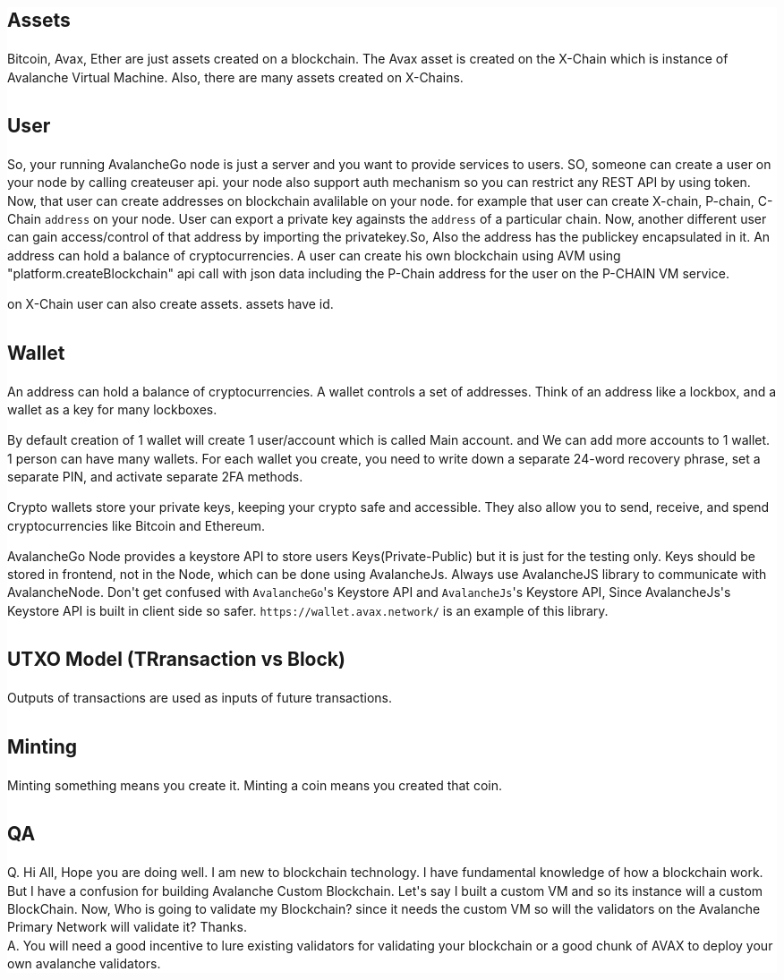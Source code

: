 ## Assets

Bitcoin, Avax, Ether are just assets created on a blockchain. The Avax asset is created on the X-Chain which is instance of Avalanche Virtual Machine. Also, there are many assets created on X-Chains.

## User

So, your running AvalancheGo node is just a server and you want to provide services to users. SO, someone can create a user on your node by calling createuser api. your node also support auth mechanism so you can restrict any REST API by using token. Now, that user can create addresses on blockchain avalilable on your node. for example that user can create X-chain, P-chain, C-Chain `address` on your node. User can export a private key againsts the `address` of a particular chain. Now, another different user can gain access/control of that address by importing the privatekey.So, Also the address has the publickey encapsulated in it. An address can hold a balance of cryptocurrencies. A user can create his own blockchain using AVM using "platform.createBlockchain" api call with json data including the P-Chain address for the user on the P-CHAIN VM service.

on X-Chain user can also create assets. assets have id.

## Wallet

An address can hold a balance of cryptocurrencies. A wallet controls a set of addresses. Think of an address like a lockbox, and a wallet as a key for many lockboxes.

By default creation of 1 wallet will create 1 user/account which is called Main account. and We can add more accounts to 1 wallet. 1 person can have many wallets. For each wallet you create, you need to write down a separate 24-word recovery phrase, set a separate PIN, and activate separate 2FA methods.

Crypto wallets store your private keys, keeping your crypto safe and accessible. They also allow you to send, receive, and spend cryptocurrencies like Bitcoin and Ethereum.

AvalancheGo Node provides a keystore API to store users Keys(Private-Public) but it is just for the testing only. Keys should be stored in frontend, not in the Node, which can be done using AvalancheJs. Always use AvalancheJS library to communicate with AvalancheNode. Don't get confused with `AvalancheGo`'s Keystore API and `AvalancheJs`'s Keystore API, Since AvalancheJs's Keystore API is built in client side so safer. `https://wallet.avax.network/` is an example of this library.

## UTXO Model (TRransaction vs Block)

Outputs of transactions are used as inputs of future transactions.

## Minting

Minting something means you create it. Minting a coin means you created that coin.

## QA

Q. Hi All, Hope you are doing well. I am new to blockchain technology. I have fundamental knowledge of how a blockchain work. But I have a confusion for building Avalanche Custom Blockchain. Let's say I built a custom VM and so its instance will a custom BlockChain. Now, Who is going to validate my Blockchain? since it needs the custom VM so will the validators on the Avalanche Primary Network will validate it? Thanks.  
A. You will need a good incentive to lure existing validators for validating your blockchain or a good chunk of AVAX to deploy your own avalanche validators.

